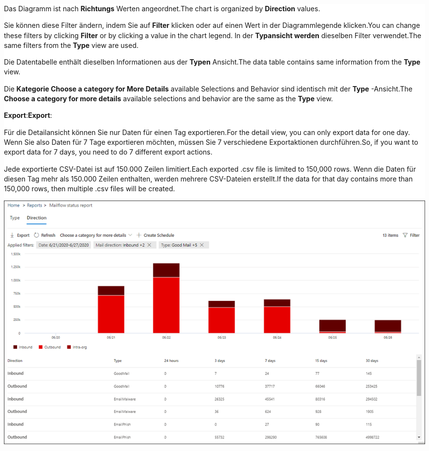 <span data-ttu-id="b166d-269">Das Diagramm ist nach **Richtungs** Werten angeordnet.</span><span class="sxs-lookup"><span data-stu-id="b166d-269">The chart is organized by **Direction** values.</span></span>

<span data-ttu-id="b166d-270">Sie können diese Filter ändern, indem Sie auf **Filter** klicken oder auf einen Wert in der Diagrammlegende klicken.</span><span class="sxs-lookup"><span data-stu-id="b166d-270">You can change these filters by clicking **Filter** or by clicking a value in the chart legend.</span></span> <span data-ttu-id="b166d-271">In der **Typansicht werden** dieselben Filter verwendet.</span><span class="sxs-lookup"><span data-stu-id="b166d-271">The same filters from the **Type** view are used.</span></span>

<span data-ttu-id="b166d-272">Die Datentabelle enthält dieselben Informationen aus der **Typen** Ansicht.</span><span class="sxs-lookup"><span data-stu-id="b166d-272">The data table contains same information from the **Type** view.</span></span>

<span data-ttu-id="b166d-273">Die **Kategorie Choose a category for More Details** available Selections and Behavior sind identisch mit der **Type** -Ansicht.</span><span class="sxs-lookup"><span data-stu-id="b166d-273">The **Choose a category for more details** available selections and behavior are the same as the **Type** view.</span></span>

<span data-ttu-id="b166d-274">**Export**:</span><span class="sxs-lookup"><span data-stu-id="b166d-274">**Export**:</span></span>

<span data-ttu-id="b166d-275">Für die Detailansicht können Sie nur Daten für einen Tag exportieren.</span><span class="sxs-lookup"><span data-stu-id="b166d-275">For the detail view, you can only export data for one day.</span></span> <span data-ttu-id="b166d-276">Wenn Sie also Daten für 7 Tage exportieren möchten, müssen Sie 7 verschiedene Exportaktionen durchführen.</span><span class="sxs-lookup"><span data-stu-id="b166d-276">So, if you want to export data for 7 days, you need to do 7 different export actions.</span></span>

<span data-ttu-id="b166d-277">Jede exportierte CSV-Datei ist auf 150.000 Zeilen limitiert.</span><span class="sxs-lookup"><span data-stu-id="b166d-277">Each exported .csv file is limited to 150,000 rows.</span></span> <span data-ttu-id="b166d-278">Wenn die Daten für diesen Tag mehr als 150.000 Zeilen enthalten, werden mehrere CSV-Dateien erstellt.</span><span class="sxs-lookup"><span data-stu-id="b166d-278">If the data for that day contains more than 150,000 rows, then multiple .csv files will be created.</span></span>

![<span data-ttu-id="b166d-279">Richtungs Ansicht im Nachrichtenflussstatus Bericht</span><span class="sxs-lookup"><span data-stu-id="b166d-279">Direction view in the Mailflow status report</span></span> ](../../media/mail-flow-status-report-direction-view.png)
